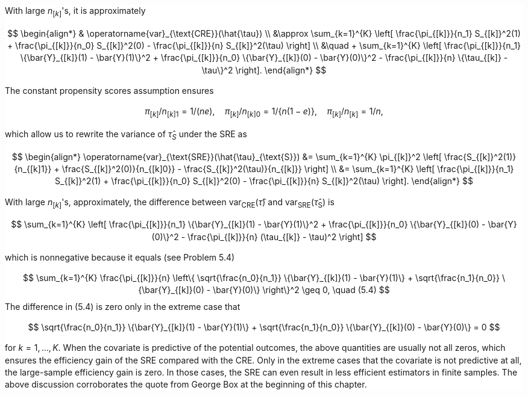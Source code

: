 With large $n_{[k]}$'s, it is approximately

$$
\begin{align*}
& \operatorname{var}_{\text{CRE}}(\hat{\tau}) \\
&\approx \sum_{k=1}^{K} \left[ \frac{\pi_{[k]}}{n_1} S_{[k]}^2(1) + \frac{\pi_{[k]}}{n_0} S_{[k]}^2(0) - \frac{\pi_{[k]}}{n} S_{[k]}^2(\tau) \right] \\
&\quad + \sum_{k=1}^{K} \left[ \frac{\pi_{[k]}}{n_1} \{\bar{Y}_{[k]}(1) - \bar{Y}(1)\}^2 + \frac{\pi_{[k]}}{n_0} \{\bar{Y}_{[k]}(0) - \bar{Y}(0)\}^2 - \frac{\pi_{[k]}}{n} \{\tau_{[k]} - \tau\}^2 \right].
\end{align*}
$$

The constant propensity scores assumption ensures

$$
\pi_{[k]}/n_{[k]1} = 1/(ne), \quad \pi_{[k]}/n_{[k]0} = 1/\{n(1-e)\}, \quad \pi_{[k]}/n_{[k]} = 1/n,
$$

which allow us to rewrite the variance of $\hat{\tau}_S$ under the SRE as

$$
\begin{align*}
\operatorname{var}_{\text{SRE}}(\hat{\tau}_{\text{S}}) &= \sum_{k=1}^{K} \pi_{[k]}^2 \left[ \frac{S_{[k]}^2(1)}{n_{[k]1}} + \frac{S_{[k]}^2(0)}{n_{[k]0}} - \frac{S_{[k]}^2(\tau)}{n_{[k]}} \right] \\
&= \sum_{k=1}^{K} \left[ \frac{\pi_{[k]}}{n_1} S_{[k]}^2(1) + \frac{\pi_{[k]}}{n_0} S_{[k]}^2(0) - \frac{\pi_{[k]}}{n} S_{[k]}^2(\tau) \right].
\end{align*}
$$

With large $n_{[k]}$'s, approximately, the difference between $\operatorname{var}_{\text{CRE}}(\hat{\tau})$ and $\operatorname{var}_{\text{SRE}}(\hat{\tau}_{\text{S}})$ is

$$
\sum_{k=1}^{K} \left[ \frac{\pi_{[k]}}{n_1} \{\bar{Y}_{[k]}(1) - \bar{Y}(1)\}^2 + \frac{\pi_{[k]}}{n_0} \{\bar{Y}_{[k]}(0) - \bar{Y}(0)\}^2 - \frac{\pi_{[k]}}{n} (\tau_{[k]} - \tau)^2 \right]
$$

which is nonnegative because it equals (see Problem 5.4)

$$
\sum_{k=1}^{K} \frac{\pi_{[k]}}{n} \left\{ \sqrt{\frac{n_0}{n_1}} \{\bar{Y}_{[k]}(1) - \bar{Y}(1)\} + \sqrt{\frac{n_1}{n_0}} \{\bar{Y}_{[k]}(0) - \bar{Y}(0)\} \right\}^2 \geq 0, \quad (5.4)
$$The difference in (5.4) is zero only in the extreme case that

$$
\sqrt{\frac{n_0}{n_1}} \{\bar{Y}_{[k]}(1) - \bar{Y}(1)\} + \sqrt{\frac{n_1}{n_0}} \{\bar{Y}_{[k]}(0) - \bar{Y}(0)\} = 0
$$

for $k = 1, \dots, K$. When the covariate is predictive of the potential outcomes, the above quantities are usually not all zeros, which ensures the efficiency gain of the SRE compared with the CRE. Only in the extreme cases that the covariate is not predictive at all, the large-sample efficiency gain is zero. In those cases, the SRE can even result in less efficient estimators in finite samples. The above discussion corroborates the quote from George Box at the beginning of this chapter.
